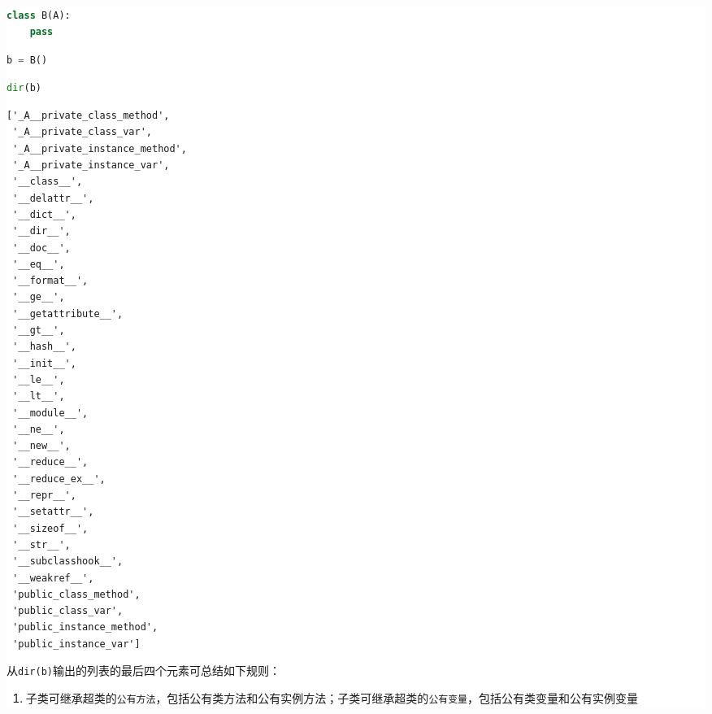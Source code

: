 
```python
class B(A):
    pass
```


```python
b = B()
```


```python
dir(b)
```




    ['_A__private_class_method',
     '_A__private_class_var',
     '_A__private_instance_method',
     '_A__private_instance_var',
     '__class__',
     '__delattr__',
     '__dict__',
     '__dir__',
     '__doc__',
     '__eq__',
     '__format__',
     '__ge__',
     '__getattribute__',
     '__gt__',
     '__hash__',
     '__init__',
     '__le__',
     '__lt__',
     '__module__',
     '__ne__',
     '__new__',
     '__reduce__',
     '__reduce_ex__',
     '__repr__',
     '__setattr__',
     '__sizeof__',
     '__str__',
     '__subclasshook__',
     '__weakref__',
     'public_class_method',
     'public_class_var',
     'public_instance_method',
     'public_instance_var']



从`dir(b)`输出的列表的最后四个元素可总结如下规则：

1. 子类可继承超类的`公有方法`，包括公有类方法和公有实例方法；子类可继承超类的`公有变量`，包括公有类变量和公有实例变量
